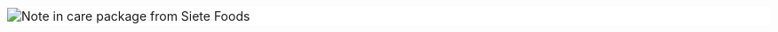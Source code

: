 <img src="https://lh3.googleusercontent.com/qwBh5_LU_XWozHWaCUPFAChFgzPlrTuu3dYAvvKPs80Uj2cEbUPhEz0EbRkkFqV2IGKMAQXXRhYCcADskM6clZxWFssuHsfxVQvjy790LfL7esJ89ZwRaXMPUwvKmxFhf36ZRF-dOhX5niZPoMxEQF9ZM5IMFIWQSTqUFFrI8H6Ce1R2SlOeHaivu2lwAEOsoxBhy-ZipBLSRLihyZetsTOf26JzcJOeb8VJQREawfMrZFSAoX2dHQ--KJRT1SLnCbI_deZbKv81FGX7WWH88l1rJxE595c5qS5fXPT69AEEuXG1O2RrW5KhYPHmpgVYApgU183ldg1Yeh-SVX50y48yO44f_BVyjmbZ6rmMoEeiLuq-PFVL6eaTkTeobqNaOnhL788lAoMfKGyWYEVDoqfBSwMZobox09F1kvQyWqHcan81vHoL47scbwC5uTgXYVUVv1XelG-ofN_7kLndz_8wb_STndA4NDMPKAfd4wNB41m8M36EvBoHwx85uwHCQr6Kf4IaXNjXIXqb28WdeIU8KpPHY3myqdqPFKhMWMNHzGihxys3p6lPgaoc5VglttriwZiku9HbiocNH2m-7-EmNqvTHC-bjFbiUV65va9OnEvmH2aruo0Bykyyblzxg1Pv-TjyRUDW6jmE7I72OReDDLVtjI7o7X5VgS1HNIOTDdmJKVJoQI-GXtDIbQ=w1708-h1281-no?authuser=0" alt="Note in care package from Siete Foods" width="720px" align="center" />
